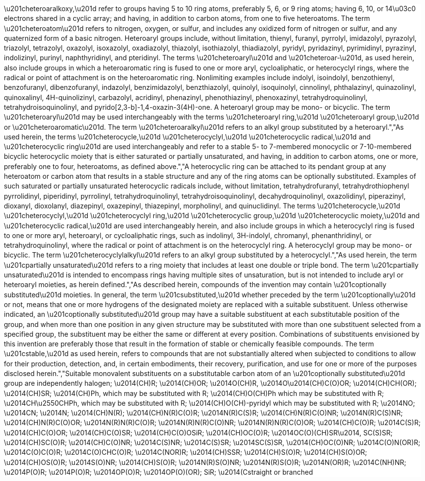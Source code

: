 \u201cheteroaralkoxy,\u201d refer to groups having 5 to 10 ring atoms, preferably 5, 6, or 9 ring atoms; having 6, 10, or 14\u03c0 electrons shared in a cyclic array; and having, in addition to carbon atoms, from one to five heteroatoms. The term \u201cheteroatom\u201d refers to nitrogen, oxygen, or sulfur, and includes any oxidized form of nitrogen or sulfur, and any quaternized form of a basic nitrogen. Heteroaryl groups include, without limitation, thienyl, furanyl, pyrrolyl, imidazolyl, pyrazolyl, triazolyl, tetrazolyl, oxazolyl, isoxazolyl, oxadiazolyl, thiazolyl, isothiazolyl, thiadiazolyl, pyridyl, pyridazinyl, pyrimidinyl, pyrazinyl, indolizinyl, purinyl, naphthyridinyl, and pteridinyl. The terms \u201cheteroaryl\u201d and \u201cheteroar-\u201d, as used herein, also include groups in which a heteroaromatic ring is fused to one or more aryl, cycloaliphatic, or heterocyclyl rings, where the radical or point of attachment is on the heteroaromatic ring. Nonlimiting examples include indolyl, isoindolyl, benzothienyl, benzofuranyl, dibenzofuranyl, indazolyl, benzimidazolyl, benzthiazolyl, quinolyl, isoquinolyl, cinnolinyl, phthalazinyl, quinazolinyl, quinoxalinyl, 4H-quinolizinyl, carbazolyl, acridinyl, phenazinyl, phenothiazinyl, phenoxazinyl, tetrahydroquinolinyl, tetrahydroisoquinolinyl, and pyrido[2,3-b]-1,4-oxazin-3(4H)-one. A heteroaryl group may be mono- or bicyclic. The term \u201cheteroaryl\u201d may be used interchangeably with the terms \u201cheteroaryl ring,\u201d \u201cheteroaryl group,\u201d or \u201cheteroaromatic\u201d. The term \u201cheteroaralkyl\u201d refers to an alkyl group substituted by a heteroaryl.","As used herein, the terms \u201cheterocycle,\u201d \u201cheterocyclyl,\u201d \u201cheterocyclic radical,\u201d and \u201cheterocyclic ring\u201d are used interchangeably and refer to a stable 5- to 7-membered monocyclic or 7-10-membered bicyclic heterocyclic moiety that is either saturated or partially unsaturated, and having, in addition to carbon atoms, one or more, preferably one to four, heteroatoms, as defined above.","A heterocyclic ring can be attached to its pendant group at any heteroatom or carbon atom that results in a stable structure and any of the ring atoms can be optionally substituted. Examples of such saturated or partially unsaturated heterocyclic radicals include, without limitation, tetrahydrofuranyl, tetrahydrothiophenyl pyrrolidinyl, piperidinyl, pyrrolinyl, tetrahydroquinolinyl, tetrahydroisoquinolinyl, decahydroquinolinyl, oxazolidinyl, piperazinyl, dioxanyl, dioxolanyl, diazepinyl, oxazepinyl, thiazepinyl, morpholinyl, and quinuclidinyl. The terms \u201cheterocycle,\u201d \u201cheterocyclyl,\u201d \u201cheterocyclyl ring,\u201d \u201cheterocyclic group,\u201d \u201cheterocyclic moiety,\u201d and \u201cheterocyclic radical,\u201d are used interchangeably herein, and also include groups in which a heterocyclyl ring is fused to one or more aryl, heteroaryl, or cycloaliphatic rings, such as indolinyl, 3H-indolyl, chromanyl, phenanthridinyl, or tetrahydroquinolinyl, where the radical or point of attachment is on the heterocyclyl ring. A heterocyclyl group may be mono- or bicyclic. The term \u201cheterocyclylalkyl\u201d refers to an alkyl group substituted by a heterocyclyl.","As used herein, the term \u201cpartially unsaturated\u201d refers to a ring moiety that includes at least one double or triple bond. The term \u201cpartially unsaturated\u201d is intended to encompass rings having multiple sites of unsaturation, but is not intended to include aryl or heteroaryl moieties, as herein defined.","As described herein, compounds of the invention may contain \u201coptionally substituted\u201d moieties. In general, the term \u201csubstituted,\u201d whether preceded by the term \u201coptionally\u201d or not, means that one or more hydrogens of the designated moiety are replaced with a suitable substituent. Unless otherwise indicated, an \u201coptionally substituted\u201d group may have a suitable substituent at each substitutable position of the group, and when more than one position in any given structure may be substituted with more than one substituent selected from a specified group, the substituent may be either the same or different at every position. Combinations of substituents envisioned by this invention are preferably those that result in the formation of stable or chemically feasible compounds. The term \u201cstable,\u201d as used herein, refers to compounds that are not substantially altered when subjected to conditions to allow for their production, detection, and, in certain embodiments, their recovery, purification, and use for one or more of the purposes disclosed herein.","Suitable monovalent substituents on a substitutable carbon atom of an \u201coptionally substituted\u201d group are independently halogen; \u2014(CH)R; \u2014(CH)OR; \u2014O(CH)R, \u2014O\u2014(CH)C(O)OR; \u2014(CH)CH(OR); \u2014(CH)SR; \u2014(CH)Ph, which may be substituted with R; \u2014(CH)O(CH)Ph which may be substituted with R; \u2014CH\u2550CHPh, which may be substituted with R; \u2014(CH)O(CH)-pyridyl which may be substituted with R; \u2014NO; \u2014CN; \u2014N; \u2014(CH)N(R); \u2014(CH)N(R)C(O)R; \u2014N(R)C(S)R; \u2014(CH)N(R)C(O)NR; \u2014N(R)C(S)NR; \u2014(CH)N(R)C(O)OR; \u2014N(R)N(R)C(O)R; \u2014N(R)N(R)C(O)NR; \u2014N(R)N(R)C(O)OR; \u2014(CH)C(O)R; \u2014C(S)R; \u2014(CH)C(O)OR; \u2014(CH)C(O)SR; \u2014(CH)C(O)OSiR; \u2014(CH)OC(O)R; \u2014OC(O)(CH)SR\u2014, SC(S)SR; \u2014(CH)SC(O)R; \u2014(CH)C(O)NR; \u2014C(S)NR; \u2014C(S)SR; \u2014SC(S)SR, \u2014(CH)OC(O)NR; \u2014C(O)N(OR)R; \u2014C(O)C(O)R; \u2014C(O)CHC(O)R; \u2014C(NOR)R; \u2014(CH)SSR; \u2014(CH)S(O)R; \u2014(CH)S(O)OR; \u2014(CH)OS(O)R; \u2014S(O)NR; \u2014(CH)S(O)R; \u2014N(R)S(O)NR; \u2014N(R)S(O)R; \u2014N(OR)R; \u2014C(NH)NR; \u2014P(O)R; \u2014P(O)R; \u2014OP(O)R; \u2014OP(O)(OR); SiR; \u2014(Cstraight or branched
